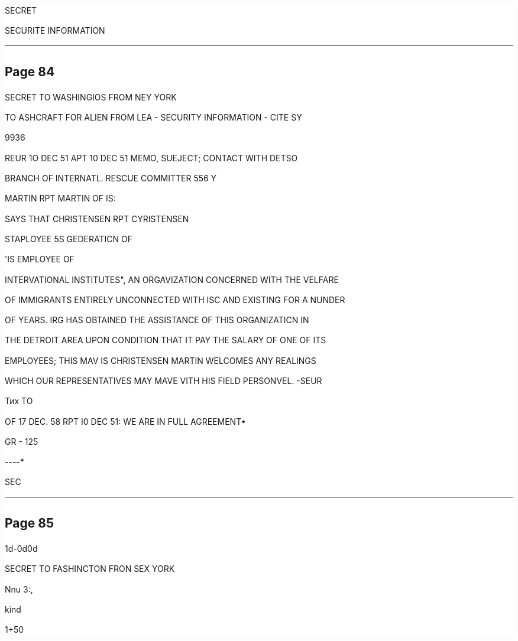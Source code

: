 SECRET

SECURITE INFORMATION

---

## Page 84

SECRET TO WASHINGIOS FROM NEY YORK

TO ASHCRAFT FOR ALIEN FROM LEA - SECURITY INFORMATION - CITE SY

9936

REUR 1O DEC 51 APT 10 DEC 51 MEMO, SUEJECT; CONTACT WITH DETSO

BRANCH OF INTERNATL. RESCUE COMMITTER 556 Y

MARTIN RPT MARTIN OF IS:

SAYS THAT CHRISTENSEN RPT CYRISTENSEN

STAPLOYEE 5S GEDERATICN OF

'IS EMPLOYEE OF

INTERVATIONAL INSTITUTES", AN ORGAVIZATION CONCERNED WITH THE VELFARE

OF IMMIGRANTS ENTIRELY UNCONNECTED WITH ISC AND EXISTING FOR A NUNDER

OF YEARS. IRG HAS OBTAINED THE ASSISTANCE OF THIS ORGANIZATICN IN

THE DETROIT AREA UPON CONDITION THAT IT PAY THE SALARY OF ONE OF ITS

EMPLOYEES; THIS MAV IS CHRISTENSEN MARTIN WELCOMES ANY REALINGS

WHICH OUR REPRESENTATIVES MAY MAVE VITH HIS FIELD PERSONVEL. -SEUR

Тих TO

OF 17 DEC. 58 RPT I0 DEC 51: WE ARE IN FULL AGREEMENT•

GR - 125

----*

SEC

---

## Page 85

1d-0d0d

SECRET TO FASHINCTON FRON SEX YORK

Nnu 3:,

kind

1÷50
